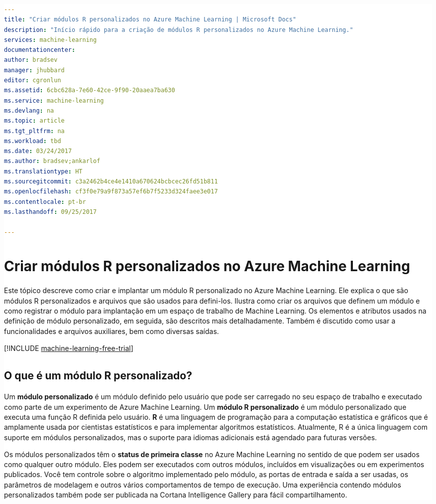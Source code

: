 ```yaml
---
title: "Criar módulos R personalizados no Azure Machine Learning | Microsoft Docs"
description: "Início rápido para a criação de módulos R personalizados no Azure Machine Learning."
services: machine-learning
documentationcenter: 
author: bradsev
manager: jhubbard
editor: cgronlun
ms.assetid: 6cbc628a-7e60-42ce-9f90-20aaea7ba630
ms.service: machine-learning
ms.devlang: na
ms.topic: article
ms.tgt_pltfrm: na
ms.workload: tbd
ms.date: 03/24/2017
ms.author: bradsev;ankarlof
ms.translationtype: HT
ms.sourcegitcommit: c3a2462b4ce4e1410a670624bcbcec26fd51b811
ms.openlocfilehash: cf3f0e79a9f873a57ef6b7f5233d324faee3e017
ms.contentlocale: pt-br
ms.lasthandoff: 09/25/2017

---
```

# <a name="author-custom-r-modules-in-azure-machine-learning"></a>Criar módulos R personalizados no Azure Machine Learning
Este tópico descreve como criar e implantar um módulo R personalizado no Azure Machine Learning. Ele explica o que são módulos R personalizados e arquivos que são usados para defini-los. Ilustra como criar os arquivos que definem um módulo e como registrar o módulo para implantação em um espaço de trabalho de Machine Learning. Os elementos e atributos usados na definição de módulo personalizado, em seguida, são descritos mais detalhadamente. Também é discutido como usar a funcionalidades e arquivos auxiliares, bem como diversas saídas. 

[!INCLUDE [machine-learning-free-trial](../../../includes/machine-learning-free-trial.md)]

## <a name="what-is-a-custom-r-module"></a>O que é um módulo R personalizado?
Um **módulo personalizado** é um módulo definido pelo usuário que pode ser carregado no seu espaço de trabalho e executado como parte de um experimento de Azure Machine Learning. Um **módulo R personalizado** é um módulo personalizado que executa uma função R definida pelo usuário. **R** é uma linguagem de programação para a computação estatística e gráficos que é amplamente usada por cientistas estatísticos e para implementar algoritmos estatísticos. Atualmente, R é a única linguagem com suporte em módulos personalizados, mas o suporte para idiomas adicionais está agendado para futuras versões.

Os módulos personalizados têm o **status de primeira classe** no Azure Machine Learning no sentido de que podem ser usados como qualquer outro módulo. Eles podem ser executados com outros módulos, incluídos em visualizações ou em experimentos publicados. Você tem controle sobre o algoritmo implementado pelo módulo, as portas de entrada e saída a ser usadas, os parâmetros de modelagem e outros vários comportamentos de tempo de execução. Uma experiência contendo módulos personalizados também pode ser publicada na Cortana Intelligence Gallery para fácil compartilhamento.

